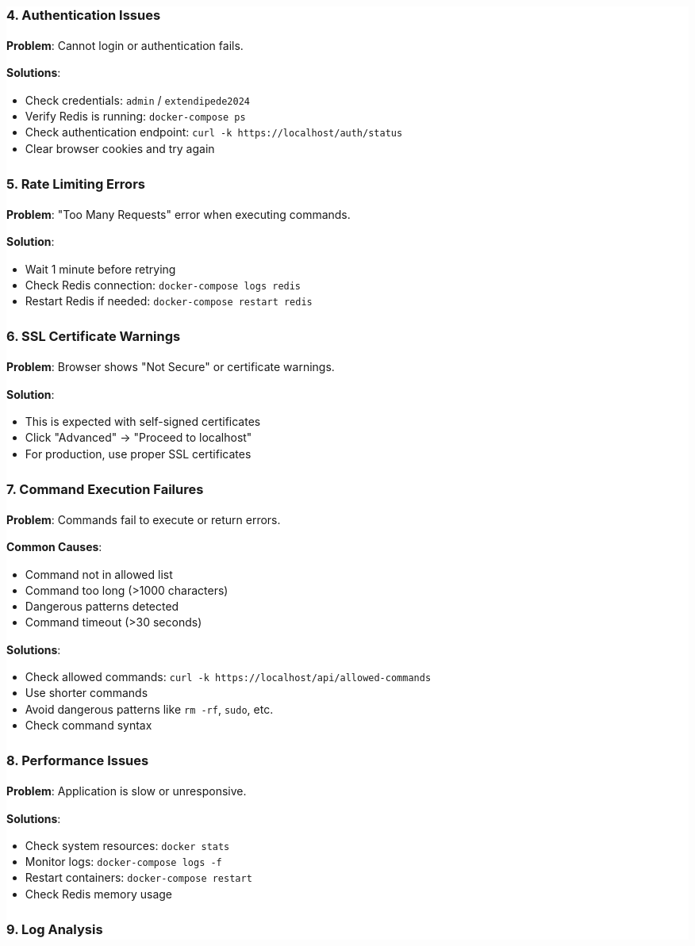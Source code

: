 ### 4. Authentication Issues

**Problem**: Cannot login or authentication fails.

**Solutions**:
- Check credentials: `admin` / `extendipede2024`
- Verify Redis is running: `docker-compose ps`
- Check authentication endpoint: `curl -k https://localhost/auth/status`
- Clear browser cookies and try again

### 5. Rate Limiting Errors

**Problem**: "Too Many Requests" error when executing commands.

**Solution**:
- Wait 1 minute before retrying
- Check Redis connection: `docker-compose logs redis`
- Restart Redis if needed: `docker-compose restart redis`

### 6. SSL Certificate Warnings

**Problem**: Browser shows "Not Secure" or certificate warnings.

**Solution**:
- This is expected with self-signed certificates
- Click "Advanced" → "Proceed to localhost"
- For production, use proper SSL certificates

### 7. Command Execution Failures

**Problem**: Commands fail to execute or return errors.

**Common Causes**:
- Command not in allowed list
- Command too long (>1000 characters)
- Dangerous patterns detected
- Command timeout (>30 seconds)

**Solutions**:
- Check allowed commands: `curl -k https://localhost/api/allowed-commands`
- Use shorter commands
- Avoid dangerous patterns like `rm -rf`, `sudo`, etc.
- Check command syntax

### 8. Performance Issues

**Problem**: Application is slow or unresponsive.

**Solutions**:
- Check system resources: `docker stats`
- Monitor logs: `docker-compose logs -f`
- Restart containers: `docker-compose restart`
- Check Redis memory usage

### 9. Log Analysis
